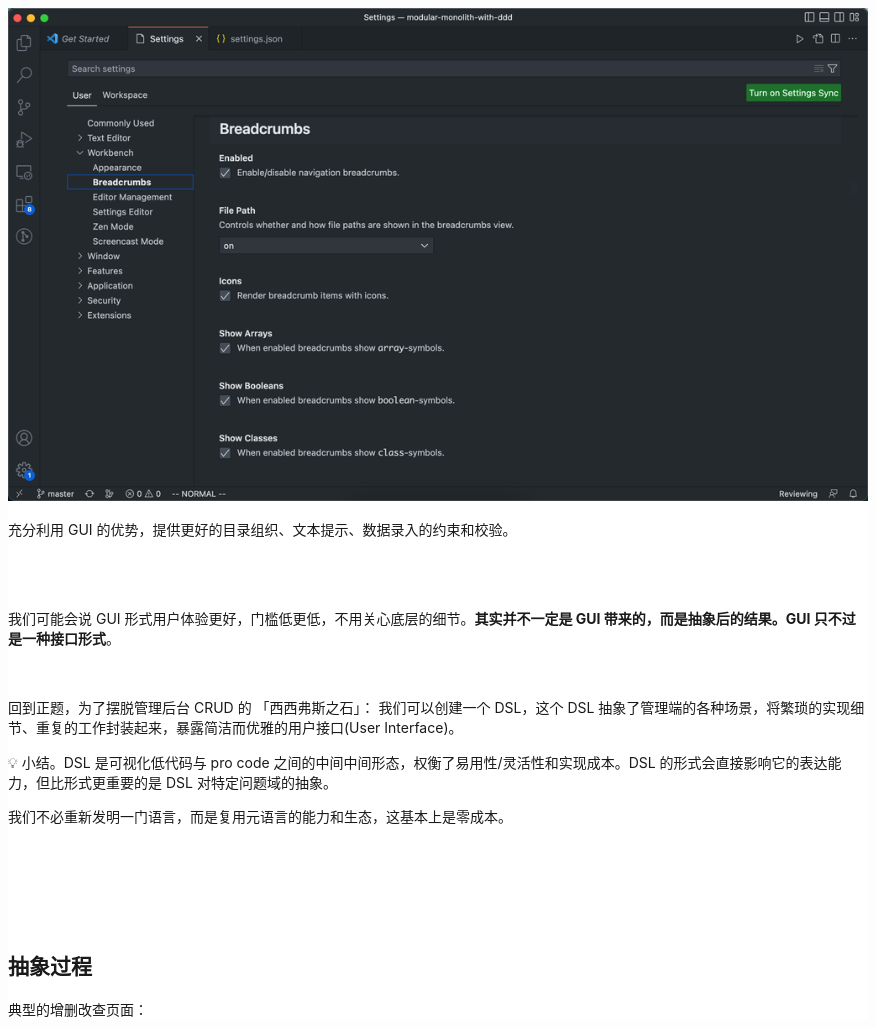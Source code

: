 ![Untitled](/images/crud/Untitled%205.png)

充分利用 GUI 的优势，提供更好的目录组织、文本提示、数据录入的约束和校验。

<br>
<br>

我们可能会说 GUI 形式用户体验更好，门槛低更低，不用关心底层的细节。**其实并不一定是 GUI 带来的，而是抽象后的结果。GUI 只不过是一种接口形式**。

<br>

回到正题，为了摆脱管理后台 CRUD 的 「西西弗斯之石」： 我们可以创建一个 DSL，这个 DSL 抽象了管理端的各种场景，将繁琐的实现细节、重复的工作封装起来，暴露简洁而优雅的用户接口(User Interface)。

<aside>
💡 小结。DSL 是可视化低代码与 pro code 之间的中间中间形态，权衡了易用性/灵活性和实现成本。DSL 的形式会直接影响它的表达能力，但比形式更重要的是 DSL 对特定问题域的抽象。

我们不必重新发明一门语言，而是复用元语言的能力和生态，这基本上是零成本。
</aside>

<br>
<br>
<br>
<br>

## 抽象过程

典型的增删改查页面：
